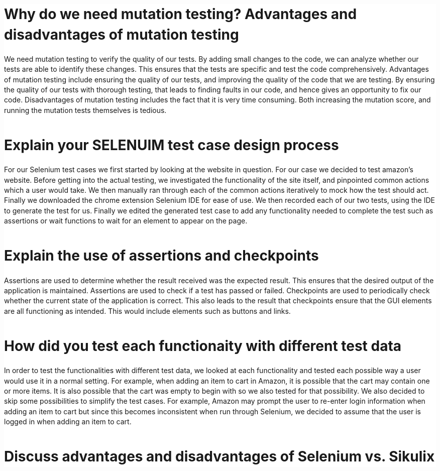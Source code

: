 
# Why do we need mutation testing? Advantages and disadvantages of mutation testing

We need mutation testing to verify the quality of our tests. By adding small changes to the code, we can analyze whether our tests are able to identify these changes. This ensures that the tests are specific and test the code comprehensively. Advantages of mutation testing include ensuring the quality of our tests, and improving the quality of the code that we are testing. By ensuring the quality of our tests with thorough testing, that leads to finding faults in our code, and hence gives an opportunity to fix our code. Disadvantages of mutation testing includes the fact that it is very time consuming. Both increasing the mutation score, and running the mutation tests themselves is tedious. 

# Explain your SELENUIM test case design process

For our Selenium test cases we first started by looking at the website in question. For our case we decided to test amazon’s website. Before getting into the actual testing, we investigated the functionality of the site itself, and pinpointed common actions which a user would take. We then manually ran through each of the common actions iteratively to mock how the test should act. Finally we downloaded the chrome extension Selenium IDE for ease of use. We then recorded each of our two tests, using the IDE to generate the test for us. Finally we edited the generated test case to add any functionality needed to complete the test such as assertions or wait functions to wait for an element to appear on the page. 

# Explain the use of assertions and checkpoints

Assertions are used to determine whether the result received was the expected result. This ensures that the desired output of the application is maintained. Assertions are used to check if a test has passed or failed. Checkpoints are used to periodically check whether the current state of the application is correct. This also leads to the result that checkpoints ensure that the GUI elements are all functioning as intended. This would include elements such as buttons and links.

# How did you test each functionaity with different test data

In order to test the functionalities with different test data, we looked at each functionality and tested each possible way a user would use it in a normal setting. For example, when adding an item to cart in Amazon, it is possible that the cart may contain one or more items. It is also possible that the cart was empty to begin with so we also tested for that possibility. We also decided to skip some possibilities to simplify the test cases. For example, Amazon may prompt the user to re-enter login information when adding an item to cart but since this becomes inconsistent when run through Selenium, we decided to assume that the user is logged in when adding an item to cart.

# Discuss advantages and disadvantages of Selenium vs. Sikulix
